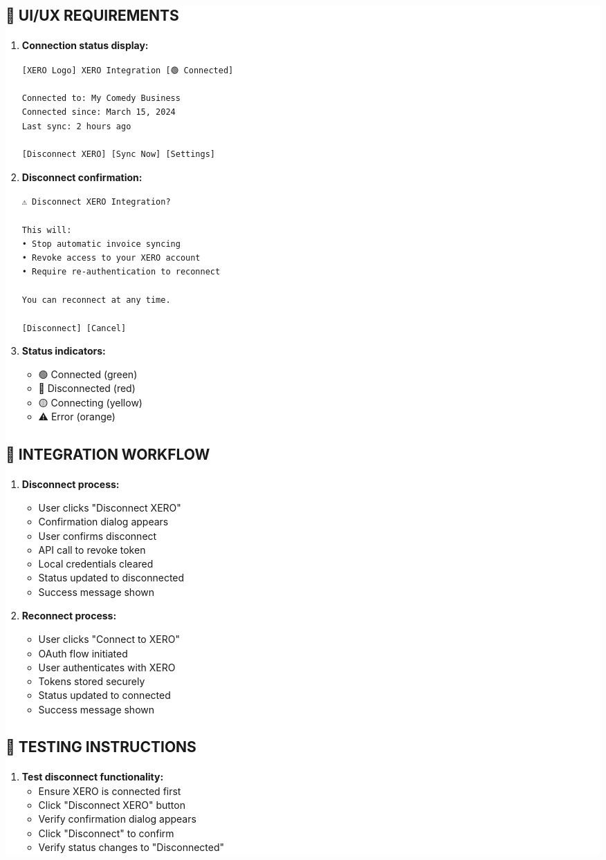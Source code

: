 ## **🎨 UI/UX REQUIREMENTS**
1. **Connection status display:**
   ```
   [XERO Logo] XERO Integration [🟢 Connected]
   
   Connected to: My Comedy Business
   Connected since: March 15, 2024
   Last sync: 2 hours ago
   
   [Disconnect XERO] [Sync Now] [Settings]
   ```

2. **Disconnect confirmation:**
   ```
   ⚠️ Disconnect XERO Integration?
   
   This will:
   • Stop automatic invoice syncing
   • Revoke access to your XERO account  
   • Require re-authentication to reconnect
   
   You can reconnect at any time.
   
   [Disconnect] [Cancel]
   ```

3. **Status indicators:**
   - 🟢 Connected (green)
   - 🔴 Disconnected (red)
   - 🟡 Connecting (yellow)
   - ⚠️ Error (orange)

## **🔗 INTEGRATION WORKFLOW**
1. **Disconnect process:**
   - User clicks "Disconnect XERO"
   - Confirmation dialog appears
   - User confirms disconnect
   - API call to revoke token
   - Local credentials cleared
   - Status updated to disconnected
   - Success message shown

2. **Reconnect process:**
   - User clicks "Connect to XERO"
   - OAuth flow initiated
   - User authenticates with XERO
   - Tokens stored securely
   - Status updated to connected
   - Success message shown

## **🧪 TESTING INSTRUCTIONS**
1. **Test disconnect functionality:**
   - Ensure XERO is connected first
   - Click "Disconnect XERO" button
   - Verify confirmation dialog appears
   - Click "Disconnect" to confirm
   - Verify status changes to "Disconnected"

